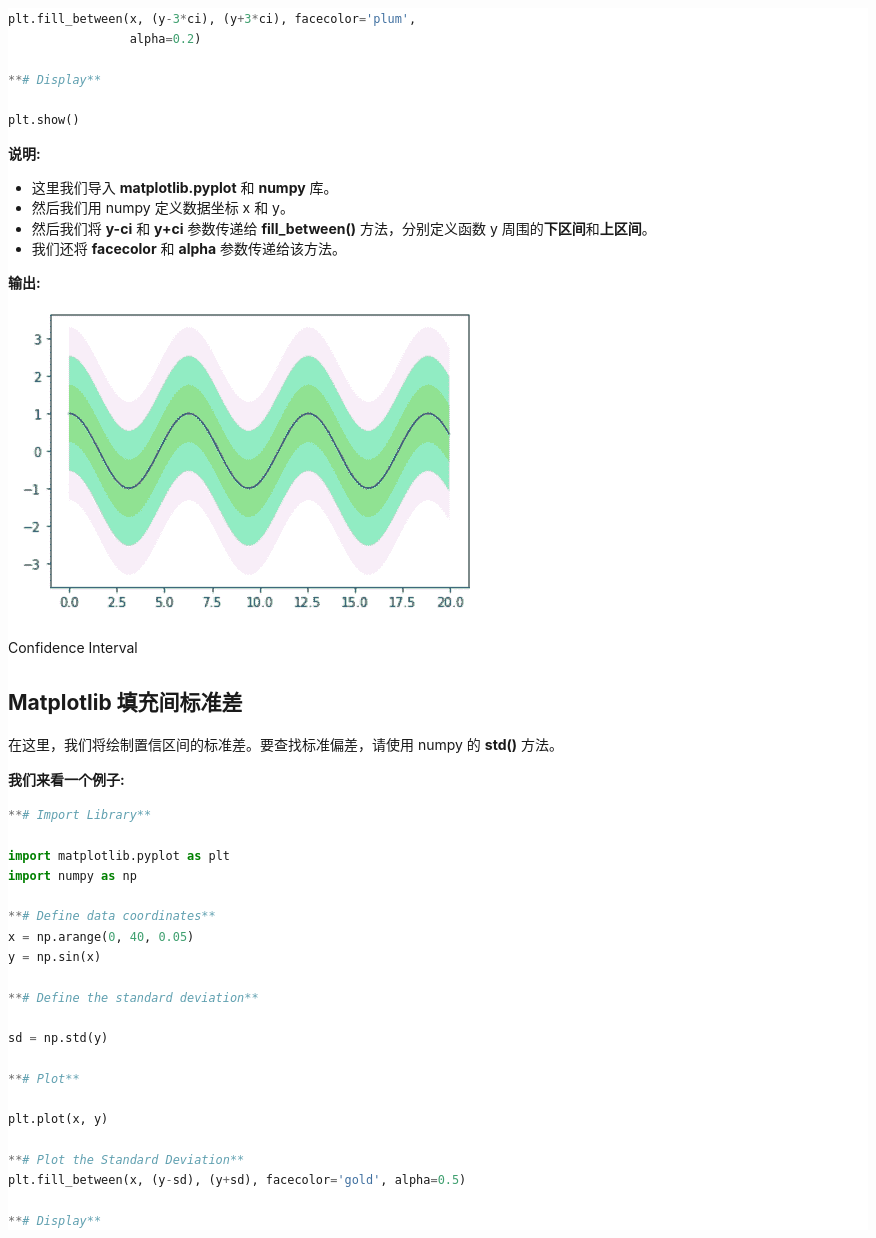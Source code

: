 ```py
plt.fill_between(x, (y-3*ci), (y+3*ci), facecolor='plum', 
                 alpha=0.2)

**# Display**

plt.show()
```

**说明:**

*   这里我们导入 **matplotlib.pyplot** 和 **numpy** 库。
*   然后我们用 numpy 定义数据坐标 x 和 y。
*   然后我们将 **y-ci** 和 **y+ci** 参数传递给 **fill_between()** 方法，分别定义函数 y 周围的**下区间**和**上区间**。
*   我们还将 **facecolor** 和 **alpha** 参数传递给该方法。

**输出:**

![matplotlib fill_between confidence interval](img/78a4b2e152b3dac65f396343704ca40d.png "matplotlib fill between confidence interval")

Confidence Interval

## Matplotlib 填充间标准差

在这里，我们将绘制置信区间的标准差。要查找标准偏差，请使用 numpy 的 **std()** 方法。

**我们来看一个例子:**

```py
**# Import Library**

import matplotlib.pyplot as plt
import numpy as np

**# Define data coordinates** 
x = np.arange(0, 40, 0.05)
y = np.sin(x)

**# Define the standard deviation**

sd = np.std(y)

**# Plot**

plt.plot(x, y)

**# Plot the Standard Deviation** 
plt.fill_between(x, (y-sd), (y+sd), facecolor='gold', alpha=0.5)

**# Display**

```